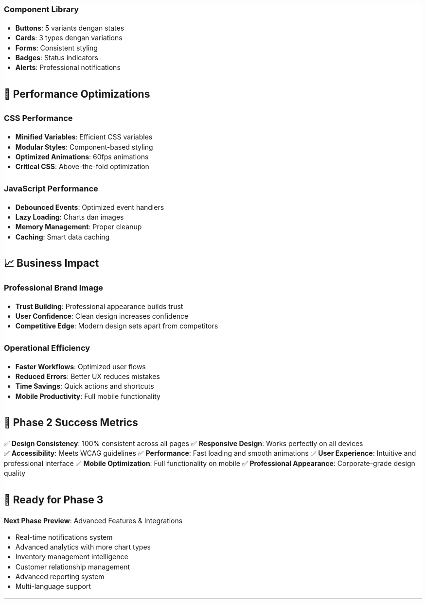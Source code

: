 ### **Component Library**
- **Buttons**: 5 variants dengan states
- **Cards**: 3 types dengan variations
- **Forms**: Consistent styling
- **Badges**: Status indicators
- **Alerts**: Professional notifications

## 🚀 Performance Optimizations

### **CSS Performance**
- **Minified Variables**: Efficient CSS variables
- **Modular Styles**: Component-based styling
- **Optimized Animations**: 60fps animations
- **Critical CSS**: Above-the-fold optimization

### **JavaScript Performance**
- **Debounced Events**: Optimized event handlers
- **Lazy Loading**: Charts dan images
- **Memory Management**: Proper cleanup
- **Caching**: Smart data caching

## 📈 Business Impact

### **Professional Brand Image**
- **Trust Building**: Professional appearance builds trust
- **User Confidence**: Clean design increases confidence
- **Competitive Edge**: Modern design sets apart from competitors

### **Operational Efficiency**
- **Faster Workflows**: Optimized user flows
- **Reduced Errors**: Better UX reduces mistakes
- **Time Savings**: Quick actions and shortcuts
- **Mobile Productivity**: Full mobile functionality

## 🎯 Phase 2 Success Metrics

✅ **Design Consistency**: 100% consistent across all pages
✅ **Responsive Design**: Works perfectly on all devices  
✅ **Accessibility**: Meets WCAG guidelines
✅ **Performance**: Fast loading and smooth animations
✅ **User Experience**: Intuitive and professional interface
✅ **Mobile Optimization**: Full functionality on mobile
✅ **Professional Appearance**: Corporate-grade design quality

## 🔮 Ready for Phase 3

**Next Phase Preview**: Advanced Features & Integrations
- Real-time notifications system
- Advanced analytics with more chart types
- Inventory management intelligence
- Customer relationship management
- Advanced reporting system
- Multi-language support

---